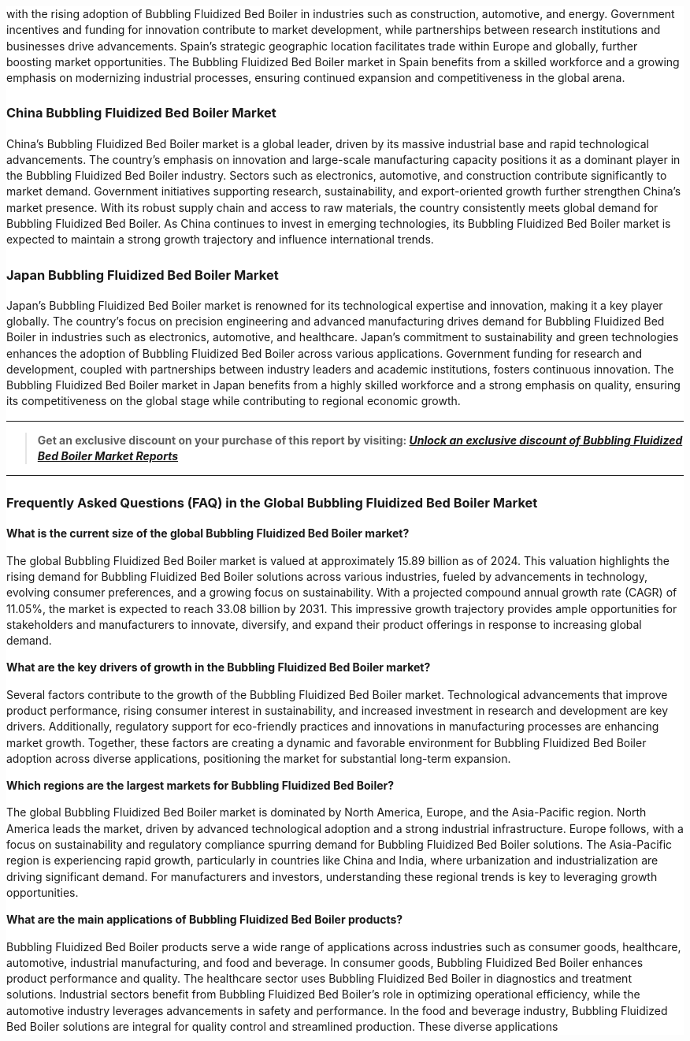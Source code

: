 with the rising adoption of Bubbling Fluidized Bed Boiler in industries such as construction, automotive, and energy. Government incentives and funding for innovation contribute to market development, while partnerships between research institutions and businesses drive advancements. Spain&rsquo;s strategic geographic location facilitates trade within Europe and globally, further boosting market opportunities. The Bubbling Fluidized Bed Boiler market in Spain benefits from a skilled workforce and a growing emphasis on modernizing industrial processes, ensuring continued expansion and competitiveness in the global arena.</p><h3>China Bubbling Fluidized Bed Boiler Market</h3><p>China&rsquo;s Bubbling Fluidized Bed Boiler market is a global leader, driven by its massive industrial base and rapid technological advancements. The country&rsquo;s emphasis on innovation and large-scale manufacturing capacity positions it as a dominant player in the Bubbling Fluidized Bed Boiler industry. Sectors such as electronics, automotive, and construction contribute significantly to market demand. Government initiatives supporting research, sustainability, and export-oriented growth further strengthen China&rsquo;s market presence. With its robust supply chain and access to raw materials, the country consistently meets global demand for Bubbling Fluidized Bed Boiler. As China continues to invest in emerging technologies, its Bubbling Fluidized Bed Boiler market is expected to maintain a strong growth trajectory and influence international trends.</p><h3>Japan Bubbling Fluidized Bed Boiler Market</h3><p>Japan&rsquo;s Bubbling Fluidized Bed Boiler market is renowned for its technological expertise and innovation, making it a key player globally. The country&rsquo;s focus on precision engineering and advanced manufacturing drives demand for Bubbling Fluidized Bed Boiler in industries such as electronics, automotive, and healthcare. Japan&rsquo;s commitment to sustainability and green technologies enhances the adoption of Bubbling Fluidized Bed Boiler across various applications. Government funding for research and development, coupled with partnerships between industry leaders and academic institutions, fosters continuous innovation. The Bubbling Fluidized Bed Boiler market in Japan benefits from a highly skilled workforce and a strong emphasis on quality, ensuring its competitiveness on the global stage while contributing to regional economic growth.</p><hr /><blockquote><p><strong>Get an exclusive discount on your purchase of this report by visiting: <em><a href="://marketresearchpulse.com/ask-for-discount/69597?utm_source=Github&amp;utm_medium=025">Unlock an exclusive discount of Bubbling Fluidized Bed Boiler Market Reports</a></em>&nbsp;</strong></p></blockquote><hr /><h3>Frequently Asked Questions (FAQ) in the Global Bubbling Fluidized Bed Boiler Market</h3><p><strong>What is the current size of the global Bubbling Fluidized Bed Boiler market?</strong></p><p>The global Bubbling Fluidized Bed Boiler market is valued at approximately 15.89 billion as of 2024. This valuation highlights the rising demand for Bubbling Fluidized Bed Boiler solutions across various industries, fueled by advancements in technology, evolving consumer preferences, and a growing focus on sustainability. With a projected compound annual growth rate (CAGR) of 11.05%, the market is expected to reach 33.08 billion by 2031. This impressive growth trajectory provides ample opportunities for stakeholders and manufacturers to innovate, diversify, and expand their product offerings in response to increasing global demand.</p><p><strong>What are the key drivers of growth in the Bubbling Fluidized Bed Boiler market?</strong></p><p>Several factors contribute to the growth of the Bubbling Fluidized Bed Boiler market. Technological advancements that improve product performance, rising consumer interest in sustainability, and increased investment in research and development are key drivers. Additionally, regulatory support for eco-friendly practices and innovations in manufacturing processes are enhancing market growth. Together, these factors are creating a dynamic and favorable environment for Bubbling Fluidized Bed Boiler adoption across diverse applications, positioning the market for substantial long-term expansion.</p><p><strong>Which regions are the largest markets for Bubbling Fluidized Bed Boiler?</strong></p><p>The global Bubbling Fluidized Bed Boiler market is dominated by North America, Europe, and the Asia-Pacific region. North America leads the market, driven by advanced technological adoption and a strong industrial infrastructure. Europe follows, with a focus on sustainability and regulatory compliance spurring demand for Bubbling Fluidized Bed Boiler solutions. The Asia-Pacific region is experiencing rapid growth, particularly in countries like China and India, where urbanization and industrialization are driving significant demand. For manufacturers and investors, understanding these regional trends is key to leveraging growth opportunities.</p><p><strong>What are the main applications of Bubbling Fluidized Bed Boiler products?</strong></p><p>Bubbling Fluidized Bed Boiler products serve a wide range of applications across industries such as consumer goods, healthcare, automotive, industrial manufacturing, and food and beverage. In consumer goods, Bubbling Fluidized Bed Boiler enhances product performance and quality. The healthcare sector uses Bubbling Fluidized Bed Boiler in diagnostics and treatment solutions. Industrial sectors benefit from Bubbling Fluidized Bed Boiler&rsquo;s role in optimizing operational efficiency, while the automotive industry leverages advancements in safety and performance. In the food and beverage industry, Bubbling Fluidized Bed Boiler solutions are integral for quality control and streamlined production. These diverse applications